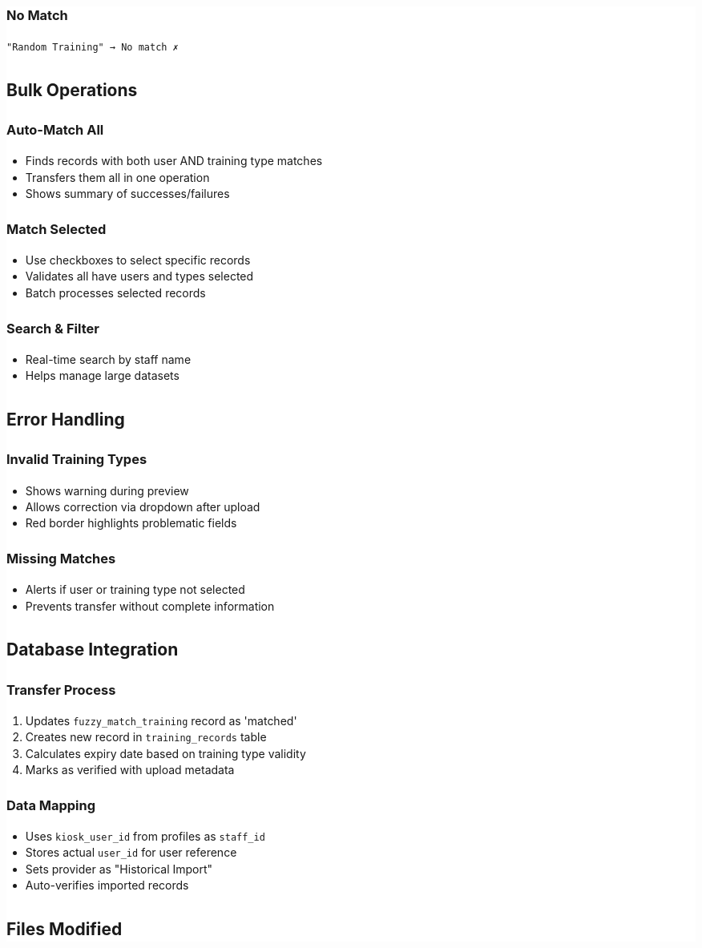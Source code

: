 ### No Match
```
"Random Training" → No match ✗
```

## Bulk Operations

### Auto-Match All
- Finds records with both user AND training type matches
- Transfers them all in one operation
- Shows summary of successes/failures

### Match Selected
- Use checkboxes to select specific records
- Validates all have users and types selected
- Batch processes selected records

### Search & Filter
- Real-time search by staff name
- Helps manage large datasets

## Error Handling

### Invalid Training Types
- Shows warning during preview
- Allows correction via dropdown after upload
- Red border highlights problematic fields

### Missing Matches
- Alerts if user or training type not selected
- Prevents transfer without complete information

## Database Integration

### Transfer Process
1. Updates `fuzzy_match_training` record as 'matched'
2. Creates new record in `training_records` table
3. Calculates expiry date based on training type validity
4. Marks as verified with upload metadata

### Data Mapping
- Uses `kiosk_user_id` from profiles as `staff_id`
- Stores actual `user_id` for user reference
- Sets provider as "Historical Import"
- Auto-verifies imported records

## Files Modified
